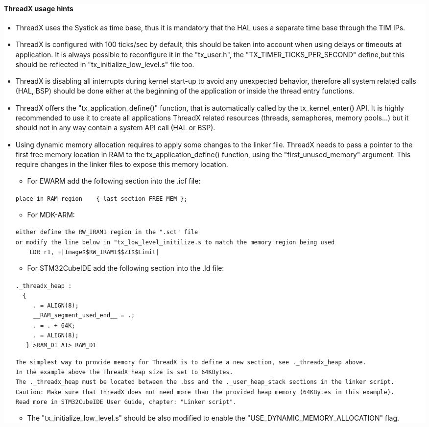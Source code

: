 #### <b>ThreadX usage hints</b>

 - ThreadX uses the Systick as time base, thus it is mandatory that the HAL uses a separate time base through the TIM IPs.
 - ThreadX is configured with 100 ticks/sec by default, this should be taken into account when using delays or timeouts at application. It is always possible to reconfigure it in the "tx_user.h", the "TX_TIMER_TICKS_PER_SECOND" define,but this should be reflected in "tx_initialize_low_level.s" file too.
 - ThreadX is disabling all interrupts during kernel start-up to avoid any unexpected behavior, therefore all system related calls (HAL, BSP) should be done either at the beginning of the application or inside the thread entry functions.
 - ThreadX offers the "tx_application_define()" function, that is automatically called by the tx_kernel_enter() API.
   It is highly recommended to use it to create all applications ThreadX related resources (threads, semaphores, memory pools...)  but it should not in any way contain a system API call (HAL or BSP).
 - Using dynamic memory allocation requires to apply some changes to the linker file.
   ThreadX needs to pass a pointer to the first free memory location in RAM to the tx_application_define() function,
   using the "first_unused_memory" argument.
   This require changes in the linker files to expose this memory location.
    + For EWARM add the following section into the .icf file:
     ```
	 place in RAM_region    { last section FREE_MEM };
	 ```
    + For MDK-ARM:
	```
    either define the RW_IRAM1 region in the ".sct" file
    or modify the line below in "tx_low_level_initilize.s to match the memory region being used
        LDR r1, =|Image$$RW_IRAM1$$ZI$$Limit|
	```
    + For STM32CubeIDE add the following section into the .ld file:
	``` 
    ._threadx_heap :
      {
         . = ALIGN(8);
         __RAM_segment_used_end__ = .;
         . = . + 64K;
         . = ALIGN(8);
       } >RAM_D1 AT> RAM_D1
	``` 
	
       The simplest way to provide memory for ThreadX is to define a new section, see ._threadx_heap above.
       In the example above the ThreadX heap size is set to 64KBytes.
       The ._threadx_heap must be located between the .bss and the ._user_heap_stack sections in the linker script.	 
       Caution: Make sure that ThreadX does not need more than the provided heap memory (64KBytes in this example).	 
       Read more in STM32CubeIDE User Guide, chapter: "Linker script".
	  
    + The "tx_initialize_low_level.s" should be also modified to enable the "USE_DYNAMIC_MEMORY_ALLOCATION" flag.
               